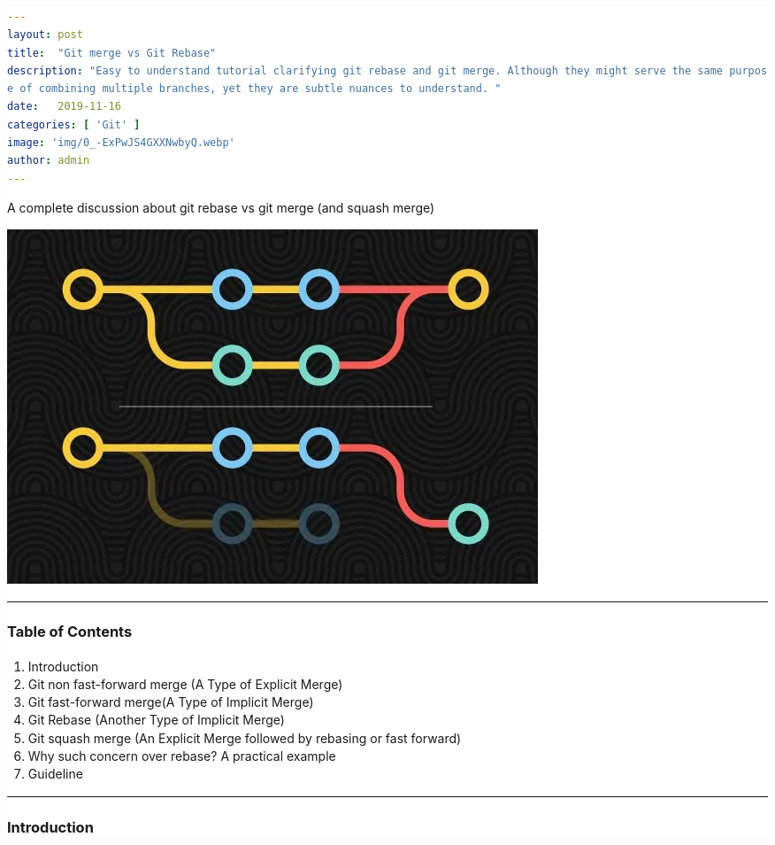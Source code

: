 ```yaml
---
layout:	post
title:	"Git merge vs Git Rebase"
description: "Easy to understand tutorial clarifying git rebase and git merge. Although they might serve the same purpose of combining multiple branches, yet they are subtle nuances to understand. "
date:	2019-11-16
categories: [ 'Git' ]
image: 'img/0_-ExPwJS4GXXNwbyQ.webp'
author: admin
---
```


A complete discussion about git rebase vs git merge (and squash merge)

![](/img/0_-ExPwJS4GXXNwbyQ.webp)

***

### Table of Contents

1. Introduction
2. Git non fast-forward merge (A Type of Explicit Merge)
3. Git fast-forward merge(A Type of Implicit Merge)
4. Git Rebase (Another Type of Implicit Merge)
5. Git squash merge (An Explicit Merge followed by rebasing or fast forward)
6. Why such concern over rebase? A practical example
7. Guideline

***

### Introduction

